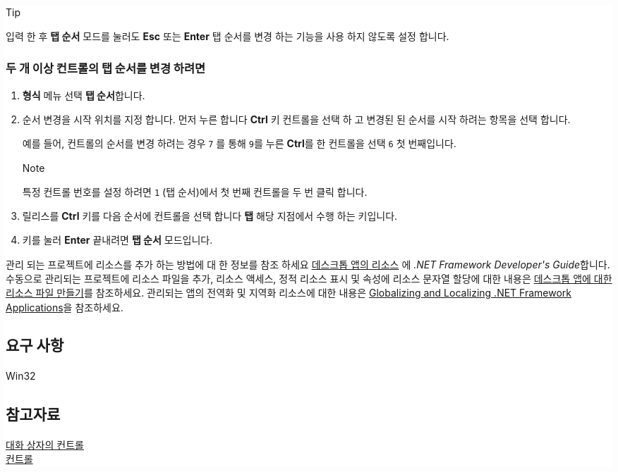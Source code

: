    > [!TIP]
   > 입력 한 후 **탭 순서** 모드를 눌러도 **Esc** 또는 **Enter** 탭 순서를 변경 하는 기능을 사용 하지 않도록 설정 합니다.

### <a name="to-change-the-tab-order-for-two-or-more-controls"></a>두 개 이상 컨트롤의 탭 순서를 변경 하려면

1. **형식** 메뉴 선택 **탭 순서**합니다.

1. 순서 변경을 시작 위치를 지정 합니다. 먼저 누른 합니다 **Ctrl** 키 컨트롤을 선택 하 고 변경된 된 순서를 시작 하려는 항목을 선택 합니다.

   예를 들어, 컨트롤의 순서를 변경 하려는 경우 `7` 를 통해 `9`를 누른 **Ctrl**를 한 컨트롤을 선택 `6` 첫 번째입니다.

   > [!NOTE]
   > 특정 컨트롤 번호를 설정 하려면 `1` (탭 순서)에서 첫 번째 컨트롤을 두 번 클릭 합니다.

1. 릴리스를 **Ctrl** 키를 다음 순서에 컨트롤을 선택 합니다 **탭** 해당 지점에서 수행 하는 키입니다.

1. 키를 눌러 **Enter** 끝내려면 **탭 순서** 모드입니다.

관리 되는 프로젝트에 리소스를 추가 하는 방법에 대 한 정보를 참조 하세요 [데스크톱 앱의 리소스](/dotnet/framework/resources/index) 에 *.NET Framework Developer's Guide*합니다. 수동으로 관리되는 프로젝트에 리소스 파일을 추가, 리소스 액세스, 정적 리소스 표시 및 속성에 리소스 문자열 할당에 대한 내용은 [데스크톱 앱에 대한 리소스 파일 만들기](/dotnet/framework/resources/creating-resource-files-for-desktop-apps)를 참조하세요. 관리되는 앱의 전역화 및 지역화 리소스에 대한 내용은 [Globalizing and Localizing .NET Framework Applications](/dotnet/standard/globalization-localization/index)을 참조하세요.

## <a name="requirements"></a>요구 사항

Win32

## <a name="see-also"></a>참고자료

[대화 상자의 컨트롤](../windows/controls-in-dialog-boxes.md)<br/>
[컨트롤](../mfc/controls-mfc.md)